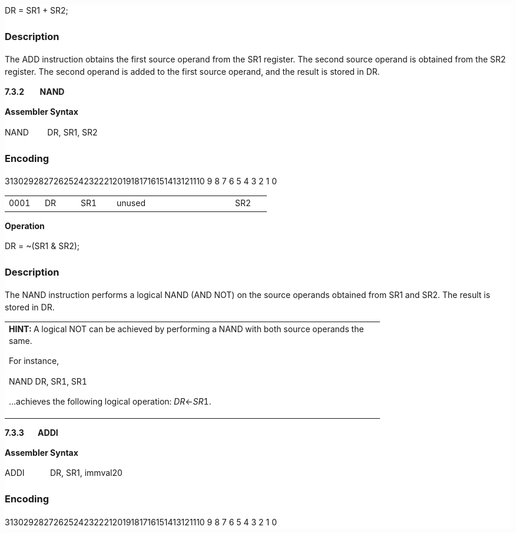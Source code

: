 DR = SR1 + SR2;

<h3>Description</h3>
The ADD instruction obtains the first source operand from the SR1 register. The second source operand is obtained from the SR2 register. The second operand is added to the first source operand, and the result is stored in DR.

<strong>7.3.2&nbsp;&nbsp;&nbsp;&nbsp;&nbsp;&nbsp;&nbsp; NAND</strong>

<strong>Assembler Syntax</strong>

NAND&nbsp;&nbsp;&nbsp;&nbsp;&nbsp;&nbsp;&nbsp; DR, SR1, SR2

<h3>Encoding</h3>
31302928272625242322212019181716151413121110 9 8 7 6 5 4 3 2 1 0

<table width="375">
<tbody>
<tr>
<td width="47">0001</td>
<td width="47">DR</td>
<td width="47">SR1</td>
<td width="187">unused</td>
<td width="47">SR2</td>
</tr>
</tbody>
</table>
<strong>Operation</strong>

DR = ~(SR1 &amp; SR2);

<h3>Description</h3>
The NAND instruction performs a logical NAND (AND NOT) on the source operands obtained from SR1 and SR2. The result is stored in DR.

<table width="623">
<tbody>
<tr>
<td width="623"><strong>HINT: </strong>A logical NOT can be achieved by performing a NAND with both source operands the same.

For instance,

NAND DR, SR1, SR1

…achieves the following logical operation: <em>DR</em>←<em>SR</em>1.
</td>
</tr>
</tbody>
</table>
<strong>7.3.3&nbsp;&nbsp;&nbsp;&nbsp;&nbsp;&nbsp; ADDI</strong>

<strong>Assembler Syntax</strong>

ADDI&nbsp;&nbsp;&nbsp;&nbsp;&nbsp;&nbsp;&nbsp;&nbsp;&nbsp;&nbsp; DR, SR1, immval20

<h3>Encoding</h3>
31302928272625242322212019181716151413121110 9 8 7 6 5 4 3 2 1 0
